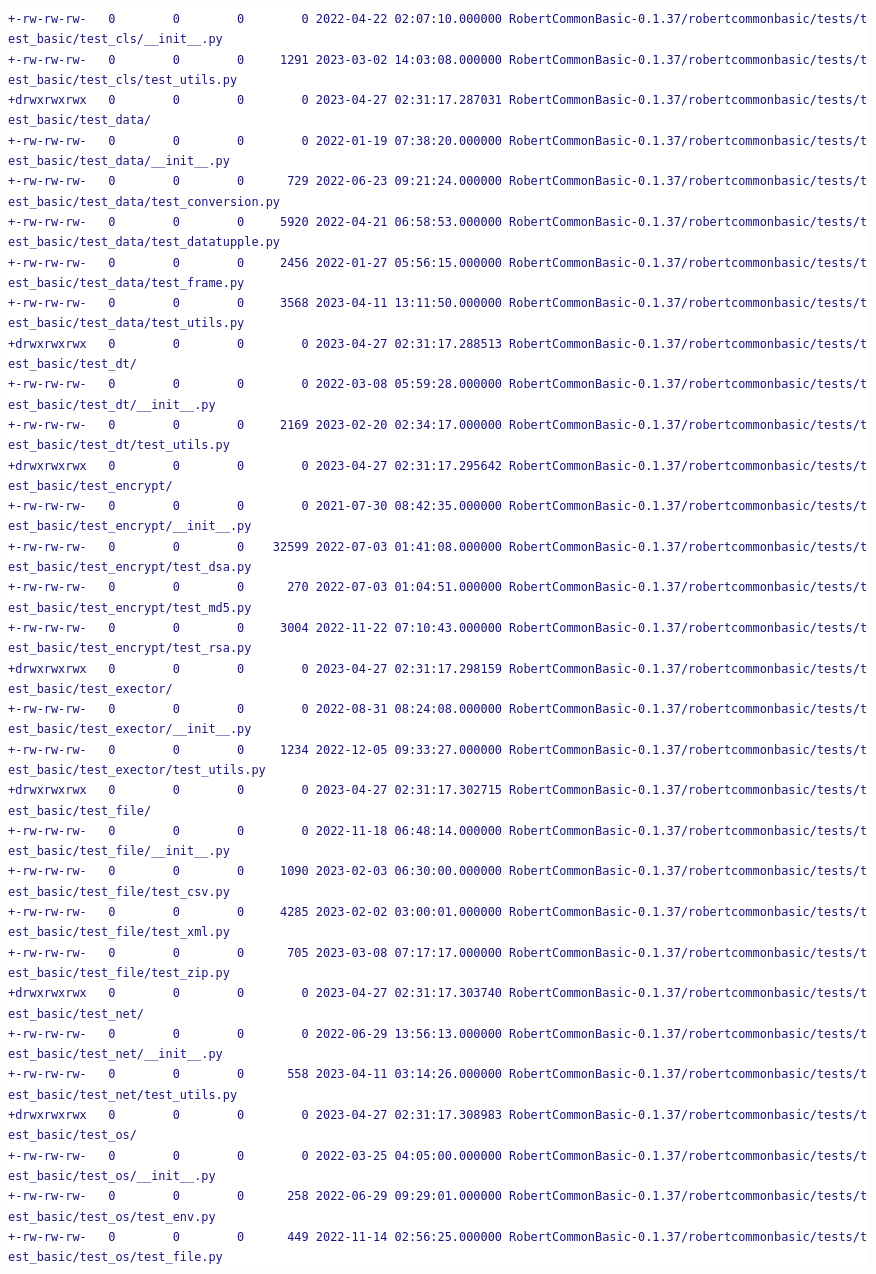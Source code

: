 ```diff
+-rw-rw-rw-   0        0        0        0 2022-04-22 02:07:10.000000 RobertCommonBasic-0.1.37/robertcommonbasic/tests/test_basic/test_cls/__init__.py
+-rw-rw-rw-   0        0        0     1291 2023-03-02 14:03:08.000000 RobertCommonBasic-0.1.37/robertcommonbasic/tests/test_basic/test_cls/test_utils.py
+drwxrwxrwx   0        0        0        0 2023-04-27 02:31:17.287031 RobertCommonBasic-0.1.37/robertcommonbasic/tests/test_basic/test_data/
+-rw-rw-rw-   0        0        0        0 2022-01-19 07:38:20.000000 RobertCommonBasic-0.1.37/robertcommonbasic/tests/test_basic/test_data/__init__.py
+-rw-rw-rw-   0        0        0      729 2022-06-23 09:21:24.000000 RobertCommonBasic-0.1.37/robertcommonbasic/tests/test_basic/test_data/test_conversion.py
+-rw-rw-rw-   0        0        0     5920 2022-04-21 06:58:53.000000 RobertCommonBasic-0.1.37/robertcommonbasic/tests/test_basic/test_data/test_datatupple.py
+-rw-rw-rw-   0        0        0     2456 2022-01-27 05:56:15.000000 RobertCommonBasic-0.1.37/robertcommonbasic/tests/test_basic/test_data/test_frame.py
+-rw-rw-rw-   0        0        0     3568 2023-04-11 13:11:50.000000 RobertCommonBasic-0.1.37/robertcommonbasic/tests/test_basic/test_data/test_utils.py
+drwxrwxrwx   0        0        0        0 2023-04-27 02:31:17.288513 RobertCommonBasic-0.1.37/robertcommonbasic/tests/test_basic/test_dt/
+-rw-rw-rw-   0        0        0        0 2022-03-08 05:59:28.000000 RobertCommonBasic-0.1.37/robertcommonbasic/tests/test_basic/test_dt/__init__.py
+-rw-rw-rw-   0        0        0     2169 2023-02-20 02:34:17.000000 RobertCommonBasic-0.1.37/robertcommonbasic/tests/test_basic/test_dt/test_utils.py
+drwxrwxrwx   0        0        0        0 2023-04-27 02:31:17.295642 RobertCommonBasic-0.1.37/robertcommonbasic/tests/test_basic/test_encrypt/
+-rw-rw-rw-   0        0        0        0 2021-07-30 08:42:35.000000 RobertCommonBasic-0.1.37/robertcommonbasic/tests/test_basic/test_encrypt/__init__.py
+-rw-rw-rw-   0        0        0    32599 2022-07-03 01:41:08.000000 RobertCommonBasic-0.1.37/robertcommonbasic/tests/test_basic/test_encrypt/test_dsa.py
+-rw-rw-rw-   0        0        0      270 2022-07-03 01:04:51.000000 RobertCommonBasic-0.1.37/robertcommonbasic/tests/test_basic/test_encrypt/test_md5.py
+-rw-rw-rw-   0        0        0     3004 2022-11-22 07:10:43.000000 RobertCommonBasic-0.1.37/robertcommonbasic/tests/test_basic/test_encrypt/test_rsa.py
+drwxrwxrwx   0        0        0        0 2023-04-27 02:31:17.298159 RobertCommonBasic-0.1.37/robertcommonbasic/tests/test_basic/test_exector/
+-rw-rw-rw-   0        0        0        0 2022-08-31 08:24:08.000000 RobertCommonBasic-0.1.37/robertcommonbasic/tests/test_basic/test_exector/__init__.py
+-rw-rw-rw-   0        0        0     1234 2022-12-05 09:33:27.000000 RobertCommonBasic-0.1.37/robertcommonbasic/tests/test_basic/test_exector/test_utils.py
+drwxrwxrwx   0        0        0        0 2023-04-27 02:31:17.302715 RobertCommonBasic-0.1.37/robertcommonbasic/tests/test_basic/test_file/
+-rw-rw-rw-   0        0        0        0 2022-11-18 06:48:14.000000 RobertCommonBasic-0.1.37/robertcommonbasic/tests/test_basic/test_file/__init__.py
+-rw-rw-rw-   0        0        0     1090 2023-02-03 06:30:00.000000 RobertCommonBasic-0.1.37/robertcommonbasic/tests/test_basic/test_file/test_csv.py
+-rw-rw-rw-   0        0        0     4285 2023-02-02 03:00:01.000000 RobertCommonBasic-0.1.37/robertcommonbasic/tests/test_basic/test_file/test_xml.py
+-rw-rw-rw-   0        0        0      705 2023-03-08 07:17:17.000000 RobertCommonBasic-0.1.37/robertcommonbasic/tests/test_basic/test_file/test_zip.py
+drwxrwxrwx   0        0        0        0 2023-04-27 02:31:17.303740 RobertCommonBasic-0.1.37/robertcommonbasic/tests/test_basic/test_net/
+-rw-rw-rw-   0        0        0        0 2022-06-29 13:56:13.000000 RobertCommonBasic-0.1.37/robertcommonbasic/tests/test_basic/test_net/__init__.py
+-rw-rw-rw-   0        0        0      558 2023-04-11 03:14:26.000000 RobertCommonBasic-0.1.37/robertcommonbasic/tests/test_basic/test_net/test_utils.py
+drwxrwxrwx   0        0        0        0 2023-04-27 02:31:17.308983 RobertCommonBasic-0.1.37/robertcommonbasic/tests/test_basic/test_os/
+-rw-rw-rw-   0        0        0        0 2022-03-25 04:05:00.000000 RobertCommonBasic-0.1.37/robertcommonbasic/tests/test_basic/test_os/__init__.py
+-rw-rw-rw-   0        0        0      258 2022-06-29 09:29:01.000000 RobertCommonBasic-0.1.37/robertcommonbasic/tests/test_basic/test_os/test_env.py
+-rw-rw-rw-   0        0        0      449 2022-11-14 02:56:25.000000 RobertCommonBasic-0.1.37/robertcommonbasic/tests/test_basic/test_os/test_file.py
```